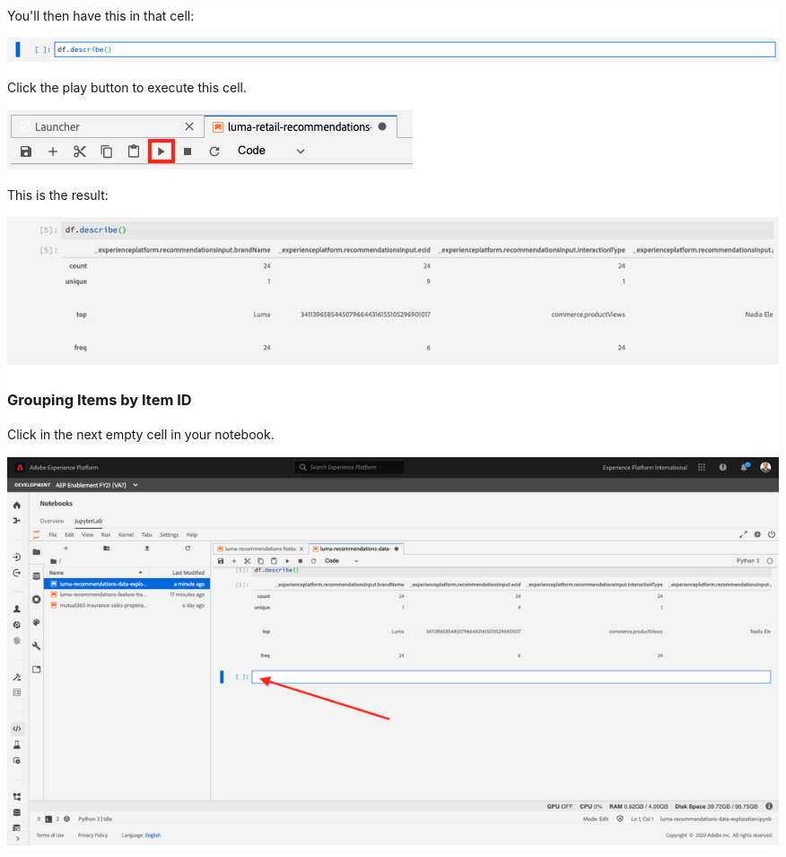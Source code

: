 You'll then have this in that cell:

![DSW](./images/anacell6done.png)

Click the play button to execute this cell.

![DSW](./images/play.png)

This is the result:

![DSW](./images/anareesult6.png)

### Grouping Items by Item ID

Click in the next empty cell in your notebook.

![DSW](./images/anacell7.png)
